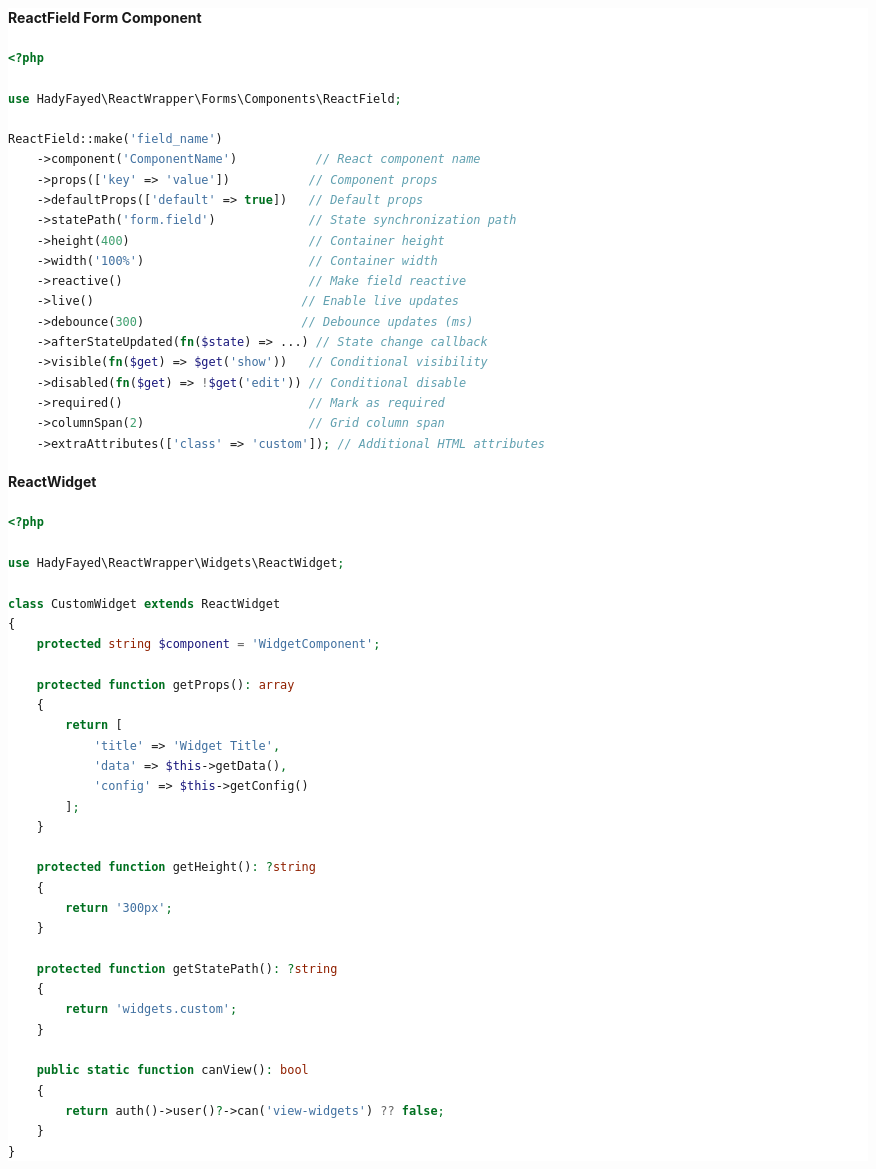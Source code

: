 #### ReactField Form Component

```php
<?php

use HadyFayed\ReactWrapper\Forms\Components\ReactField;

ReactField::make('field_name')
    ->component('ComponentName')           // React component name
    ->props(['key' => 'value'])           // Component props
    ->defaultProps(['default' => true])   // Default props
    ->statePath('form.field')             // State synchronization path
    ->height(400)                         // Container height
    ->width('100%')                       // Container width
    ->reactive()                          // Make field reactive
    ->live()                             // Enable live updates
    ->debounce(300)                      // Debounce updates (ms)
    ->afterStateUpdated(fn($state) => ...) // State change callback
    ->visible(fn($get) => $get('show'))   // Conditional visibility
    ->disabled(fn($get) => !$get('edit')) // Conditional disable
    ->required()                          // Mark as required
    ->columnSpan(2)                       // Grid column span
    ->extraAttributes(['class' => 'custom']); // Additional HTML attributes
```

#### ReactWidget

```php
<?php

use HadyFayed\ReactWrapper\Widgets\ReactWidget;

class CustomWidget extends ReactWidget
{
    protected string $component = 'WidgetComponent';
    
    protected function getProps(): array
    {
        return [
            'title' => 'Widget Title',
            'data' => $this->getData(),
            'config' => $this->getConfig()
        ];
    }
    
    protected function getHeight(): ?string
    {
        return '300px';
    }
    
    protected function getStatePath(): ?string
    {
        return 'widgets.custom';
    }
    
    public static function canView(): bool
    {
        return auth()->user()?->can('view-widgets') ?? false;
    }
}
```
